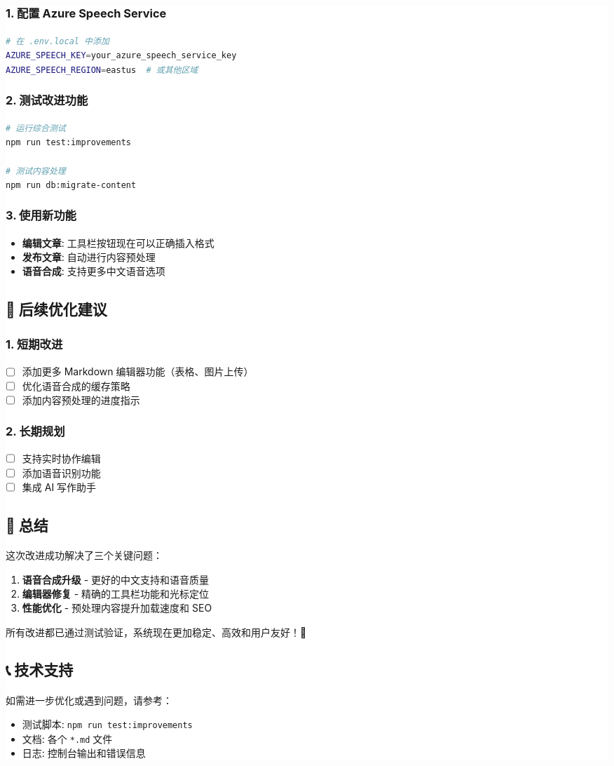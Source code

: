 ### 1. 配置 Azure Speech Service
```bash
# 在 .env.local 中添加
AZURE_SPEECH_KEY=your_azure_speech_service_key
AZURE_SPEECH_REGION=eastus  # 或其他区域
```

### 2. 测试改进功能
```bash
# 运行综合测试
npm run test:improvements

# 测试内容处理
npm run db:migrate-content
```

### 3. 使用新功能
- **编辑文章**: 工具栏按钮现在可以正确插入格式
- **发布文章**: 自动进行内容预处理
- **语音合成**: 支持更多中文语音选项

## 🔮 后续优化建议

### 1. 短期改进
- [ ] 添加更多 Markdown 编辑器功能（表格、图片上传）
- [ ] 优化语音合成的缓存策略
- [ ] 添加内容预处理的进度指示

### 2. 长期规划
- [ ] 支持实时协作编辑
- [ ] 添加语音识别功能
- [ ] 集成 AI 写作助手

## 🎊 总结

这次改进成功解决了三个关键问题：

1. **语音合成升级** - 更好的中文支持和语音质量
2. **编辑器修复** - 精确的工具栏功能和光标定位
3. **性能优化** - 预处理内容提升加载速度和 SEO

所有改进都已通过测试验证，系统现在更加稳定、高效和用户友好！🎉

## 📞 技术支持

如需进一步优化或遇到问题，请参考：
- 测试脚本: `npm run test:improvements`
- 文档: 各个 `*.md` 文件
- 日志: 控制台输出和错误信息
